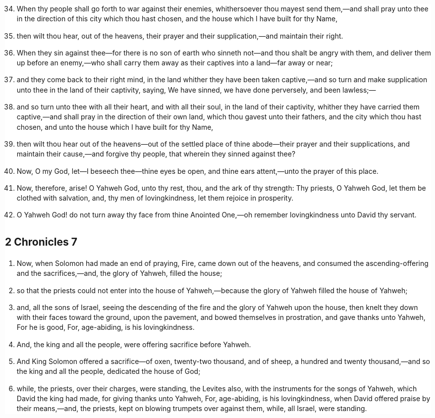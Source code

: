 34. When thy people shall go forth to war against their enemies, whithersoever thou mayest send them,—and shall pray unto thee in the direction of this city which thou hast chosen, and the house which I have built for thy Name,

35. then wilt thou hear, out of the heavens, their prayer and their supplication,—and maintain their right.

36. When they sin against thee—for there is no son of earth who sinneth not—and thou shalt be angry with them, and deliver them up before an enemy,—who shall carry them away as their captives into a land—far away or near;

37. and they come back to their right mind, in the land whither they have been taken captive,—and so turn and make supplication unto thee in the land of their captivity, saying, We have sinned, we have done perversely, and been lawless;—

38. and so turn unto thee with all their heart, and with all their soul, in the land of their captivity, whither they have carried them captive,—and shall pray in the direction of their own land, which thou gavest unto their fathers, and the city which thou hast chosen, and unto the house which I have built for thy Name,

39. then wilt thou hear out of the heavens—out of the settled place of thine abode—their prayer and their supplications, and maintain their cause,—and forgive thy people, that wherein they sinned against thee?

40. Now, O my God, let—I beseech thee—thine eyes be open, and thine ears attent,—unto the prayer of this place.

41. Now, therefore, arise! O Yahweh God, unto thy rest, thou, and the ark of thy strength: Thy priests, O Yahweh God, let them be clothed with salvation, and, thy men of lovingkindness, let them rejoice in prosperity.

42. O Yahweh God! do not turn away thy face from thine Anointed One,—oh remember lovingkindness unto David thy servant.  

## 2 Chronicles 7

1. Now, when Solomon had made an end of praying, Fire, came down out of the heavens, and consumed the ascending-offering and the sacrifices,—and, the glory of Yahweh, filled the house;

2. so that the priests could not enter into the house of Yahweh,—because the glory of Yahweh filled the house of Yahweh;

3. and, all the sons of Israel, seeing the descending of the fire and the glory of Yahweh upon the house, then knelt they down with their faces toward the ground, upon the pavement, and bowed themselves in prostration, and gave thanks unto Yahweh, For he is good, For, age-abiding, is his lovingkindness.

4. And, the king and all the people, were offering sacrifice before Yahweh.

5. And King Solomon offered a sacrifice—of oxen, twenty-two thousand, and of sheep, a hundred and twenty thousand,—and so the king and all the people, dedicated the house of God;

6. while, the priests, over their charges, were standing, the Levites also, with the instruments for the songs of Yahweh, which David the king had made, for giving thanks unto Yahweh, For, age-abiding, is his lovingkindness, when David offered praise by their means,—and, the priests, kept on blowing trumpets over against them, while, all Israel, were standing.
